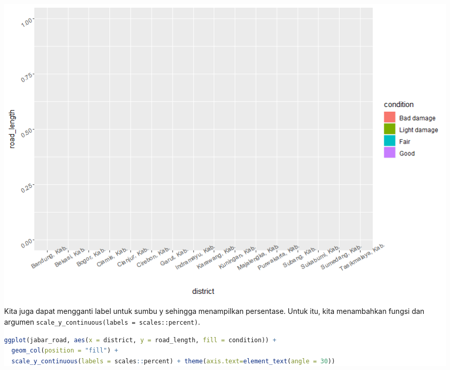 <img src="003_membuat-grafik_files/figure-markdown_github/unnamed-chunk-15-1.png" style="display: block; margin: auto;" />

Kita juga dapat mengganti label untuk sumbu y sehingga menampilkan persentase. Untuk itu, kita menambahkan fungsi dan argumen `scale_y_continuous(labels = scales::percent)`.

``` r
ggplot(jabar_road, aes(x = district, y = road_length, fill = condition)) +
  geom_col(position = "fill") +
  scale_y_continuous(labels = scales::percent) + theme(axis.text=element_text(angle = 30))
```
